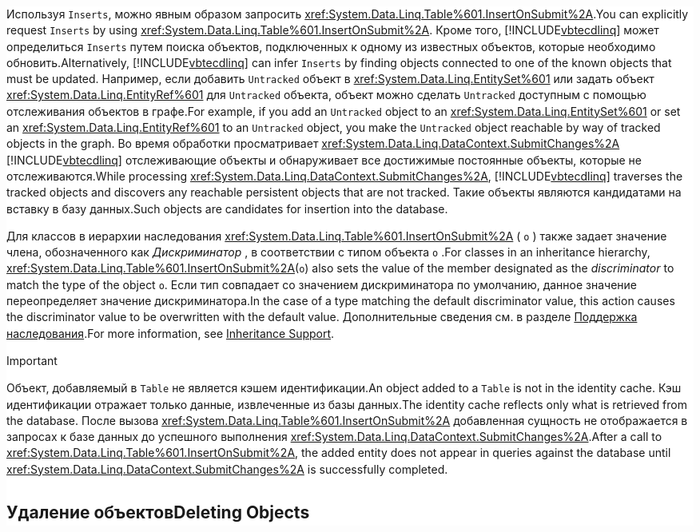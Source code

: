 <span data-ttu-id="dbbc7-129">Используя `Inserts`, можно явным образом запросить <xref:System.Data.Linq.Table%601.InsertOnSubmit%2A>.</span><span class="sxs-lookup"><span data-stu-id="dbbc7-129">You can explicitly request `Inserts` by using <xref:System.Data.Linq.Table%601.InsertOnSubmit%2A>.</span></span> <span data-ttu-id="dbbc7-130">Кроме того, [!INCLUDE[vbtecdlinq](../../../../../../includes/vbtecdlinq-md.md)] может определиться `Inserts` путем поиска объектов, подключенных к одному из известных объектов, которые необходимо обновить.</span><span class="sxs-lookup"><span data-stu-id="dbbc7-130">Alternatively, [!INCLUDE[vbtecdlinq](../../../../../../includes/vbtecdlinq-md.md)] can infer `Inserts` by finding objects connected to one of the known objects that must be updated.</span></span> <span data-ttu-id="dbbc7-131">Например, если добавить `Untracked` объект в <xref:System.Data.Linq.EntitySet%601> или задать объект <xref:System.Data.Linq.EntityRef%601> для `Untracked` объекта, объект можно сделать `Untracked` доступным с помощью отслеживания объектов в графе.</span><span class="sxs-lookup"><span data-stu-id="dbbc7-131">For example, if you add an `Untracked` object to an <xref:System.Data.Linq.EntitySet%601> or set an <xref:System.Data.Linq.EntityRef%601> to an `Untracked` object, you make the `Untracked` object reachable by way of tracked objects in the graph.</span></span> <span data-ttu-id="dbbc7-132">Во время обработки просматривает <xref:System.Data.Linq.DataContext.SubmitChanges%2A> [!INCLUDE[vbtecdlinq](../../../../../../includes/vbtecdlinq-md.md)] отслеживающие объекты и обнаруживает все достижимые постоянные объекты, которые не отслеживаются.</span><span class="sxs-lookup"><span data-stu-id="dbbc7-132">While processing <xref:System.Data.Linq.DataContext.SubmitChanges%2A>, [!INCLUDE[vbtecdlinq](../../../../../../includes/vbtecdlinq-md.md)] traverses the tracked objects and discovers any reachable persistent objects that are not tracked.</span></span> <span data-ttu-id="dbbc7-133">Такие объекты являются кандидатами на вставку в базу данных.</span><span class="sxs-lookup"><span data-stu-id="dbbc7-133">Such objects are candidates for insertion into the database.</span></span>

<span data-ttu-id="dbbc7-134">Для классов в иерархии наследования <xref:System.Data.Linq.Table%601.InsertOnSubmit%2A> ( `o` ) также задает значение члена, обозначенного как *Дискриминатор* , в соответствии с типом объекта `o` .</span><span class="sxs-lookup"><span data-stu-id="dbbc7-134">For classes in an inheritance hierarchy, <xref:System.Data.Linq.Table%601.InsertOnSubmit%2A>(`o`) also sets the value of the member designated as the *discriminator* to match the type of the object `o`.</span></span> <span data-ttu-id="dbbc7-135">Если тип совпадает со значением дискриминатора по умолчанию, данное значение переопределяет значение дискриминатора.</span><span class="sxs-lookup"><span data-stu-id="dbbc7-135">In the case of a type matching the default discriminator value, this action causes the discriminator value to be overwritten with the default value.</span></span> <span data-ttu-id="dbbc7-136">Дополнительные сведения см. в разделе [Поддержка наследования](inheritance-support.md).</span><span class="sxs-lookup"><span data-stu-id="dbbc7-136">For more information, see [Inheritance Support](inheritance-support.md).</span></span>

> [!IMPORTANT]
> <span data-ttu-id="dbbc7-137">Объект, добавляемый в `Table` не является кэшем идентификации.</span><span class="sxs-lookup"><span data-stu-id="dbbc7-137">An object added to a `Table` is not in the identity cache.</span></span> <span data-ttu-id="dbbc7-138">Кэш идентификации отражает только данные, извлеченные из базы данных.</span><span class="sxs-lookup"><span data-stu-id="dbbc7-138">The identity cache reflects only what is retrieved from the database.</span></span> <span data-ttu-id="dbbc7-139">После вызова <xref:System.Data.Linq.Table%601.InsertOnSubmit%2A> добавленная сущность не отображается в запросах к базе данных до успешного выполнения <xref:System.Data.Linq.DataContext.SubmitChanges%2A>.</span><span class="sxs-lookup"><span data-stu-id="dbbc7-139">After a call to <xref:System.Data.Linq.Table%601.InsertOnSubmit%2A>, the added entity does not appear in queries against the database until <xref:System.Data.Linq.DataContext.SubmitChanges%2A> is successfully completed.</span></span>

## <a name="deleting-objects"></a><span data-ttu-id="dbbc7-140">Удаление объектов</span><span class="sxs-lookup"><span data-stu-id="dbbc7-140">Deleting Objects</span></span>
